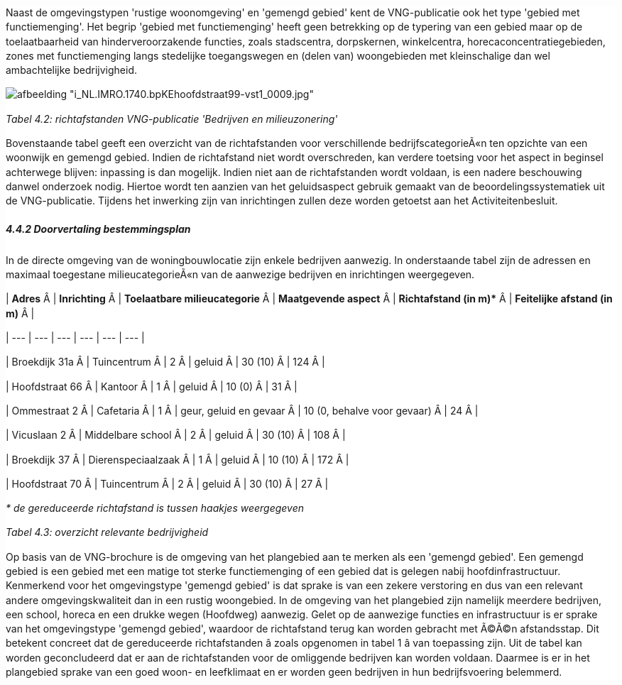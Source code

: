 Naast de omgevingstypen 'rustige woonomgeving' en 'gemengd gebied' kent de VNG\-publicatie ook het type 'gebied met functiemenging'. Het begrip 'gebied met functiemenging' heeft geen betrekking op de typering van een gebied maar op de toelaatbaarheid van hinderveroorzakende functies, zoals stadscentra, dorpskernen, winkelcentra, horecaconcentratiegebieden, zones met functiemenging langs stedelijke toegangswegen en (delen van) woongebieden met kleinschalige dan wel ambachtelijke bedrijvigheid.

![afbeelding "i_NL.IMRO.1740.bpKEhoofdstraat99-vst1_0009.jpg"](i_NL.IMRO.1740.bpKEhoofdstraat99-vst1_0009.jpg)

*Tabel 4\.2: richtafstanden VNG\-publicatie 'Bedrijven en milieuzonering'*

Bovenstaande tabel geeft een overzicht van de richtafstanden voor verschillende bedrijfscategorieÃ«n ten opzichte van een woonwijk en gemengd gebied. Indien de richtafstand niet wordt overschreden, kan verdere toetsing voor het aspect in beginsel achterwege blijven: inpassing is dan mogelijk. Indien niet aan de richtafstanden wordt voldaan, is een nadere beschouwing danwel onderzoek nodig. Hiertoe wordt ten aanzien van het geluidsaspect gebruik gemaakt van de beoordelingssystematiek uit de VNG\-publicatie. Tijdens het inwerking zijn van inrichtingen zullen deze worden getoetst aan het Activiteitenbesluit.

##### 4\.4\.2 Doorvertaling bestemmingsplan

In de directe omgeving van de woningbouwlocatie zijn enkele bedrijven aanwezig. In onderstaande tabel zijn de adressen en maximaal toegestane milieucategorieÃ«n van de aanwezige bedrijven en inrichtingen weergegeven.

| **Adres**   Â | **Inrichting**   Â | **Toelaatbare milieucategorie**   Â | **Maatgevende aspect**   Â | **Richtafstand (in m)\***   Â | **Feitelijke afstand (in m)**   Â |

| --- | --- | --- | --- | --- | --- |

| Broekdijk 31a   Â | Tuincentrum   Â | 2   Â | geluid   Â | 30 (10\)   Â | 124   Â |

| Hoofdstraat 66   Â | Kantoor   Â | 1   Â | geluid   Â | 10 (0\)   Â | 31   Â |

| Ommestraat 2   Â | Cafetaria   Â | 1   Â | geur, geluid en gevaar   Â | 10 (0, behalve voor gevaar)   Â | 24   Â |

| Vicuslaan 2   Â | Middelbare school   Â | 2   Â | geluid   Â | 30 (10\)   Â | 108   Â |

| Broekdijk 37   Â | Dierenspeciaalzaak   Â | 1   Â | geluid   Â | 10 (10\)   Â | 172   Â |

| Hoofdstraat 70   Â | Tuincentrum   Â | 2   Â | geluid   Â | 30 (10\)   Â | 27   Â |

*\* de gereduceerde richtafstand is tussen haakjes weergegeven*

*Tabel 4\.3: overzicht relevante bedrijvigheid*

Op basis van de VNG\-brochure is de omgeving van het plangebied aan te merken als een 'gemengd gebied'. Een gemengd gebied is een gebied met een matige tot sterke functiemenging of een gebied dat is gelegen nabij hoofdinfrastructuur. Kenmerkend voor het omgevingstype 'gemengd gebied' is dat sprake is van een zekere verstoring en dus van een relevant andere omgevingskwaliteit dan in een rustig woongebied. In de omgeving van het plangebied zijn namelijk meerdere bedrijven, een school, horeca en een drukke wegen (Hoofdweg) aanwezig. Gelet op de aanwezige functies en infrastructuur is er sprake van het omgevingstype 'gemengd gebied', waardoor de richtafstand terug kan worden gebracht met Ã©Ã©n afstandsstap. Dit betekent concreet dat de gereduceerde richtafstanden â zoals opgenomen in tabel 1 â van toepassing zijn. Uit de tabel kan worden geconcludeerd dat er aan de richtafstanden voor de omliggende bedrijven kan worden voldaan. Daarmee is er in het plangebied sprake van een goed woon\- en leefklimaat en er worden geen bedrijven in hun bedrijfsvoering belemmerd.

